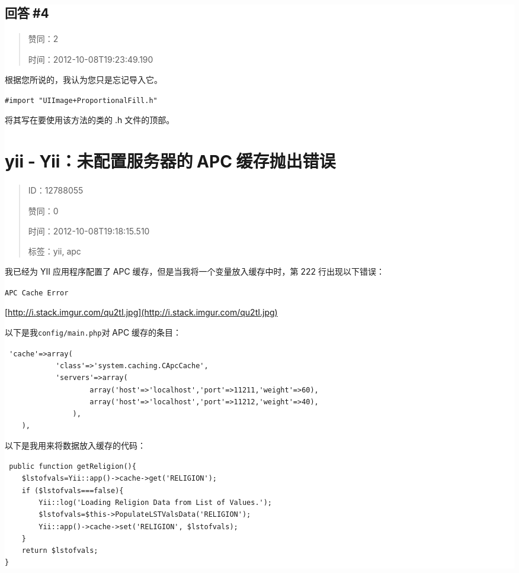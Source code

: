 ## 回答 #4

> 赞同：2
> 
> 时间：2012-10-08T19:23:49.190

根据您所说的，我认为您只是忘记导入它。

```
#import "UIImage+ProportionalFill.h" 
```

将其写在要使用该方法的类的 .h 文件的顶部。

# yii - Yii：未配置服务器的 APC 缓存抛出错误

> ID：12788055
> 
> 赞同：0
> 
> 时间：2012-10-08T19:18:15.510
> 
> 标签：yii, apc

我已经为 YII 应用程序配置了 APC 缓存，但是当我将一个变量放入缓存中时，第 222 行出现以下错误：

```
APC Cache Error 
```

[http://i.stack.imgur.com/qu2tI.jpg](http://i.stack.imgur.com/qu2tI.jpg)

以下是我`config/main.php`对 APC 缓存的条目：

```
 'cache'=>array(
            'class'=>'system.caching.CApcCache',
            'servers'=>array(
                    array('host'=>'localhost','port'=>11211,'weight'=>60),
                    array('host'=>'localhost','port'=>11212,'weight'=>40),
                ),
    ), 
```

以下是我用来将数据放入缓存的代码：

```
 public function getReligion(){
    $lstofvals=Yii::app()->cache->get('RELIGION');
    if ($lstofvals===false){
        Yii::log('Loading Religion Data from List of Values.');
        $lstofvals=$this->PopulateLSTValsData('RELIGION');
        Yii::app()->cache->set('RELIGION', $lstofvals);
    }
    return $lstofvals;
} 
```

